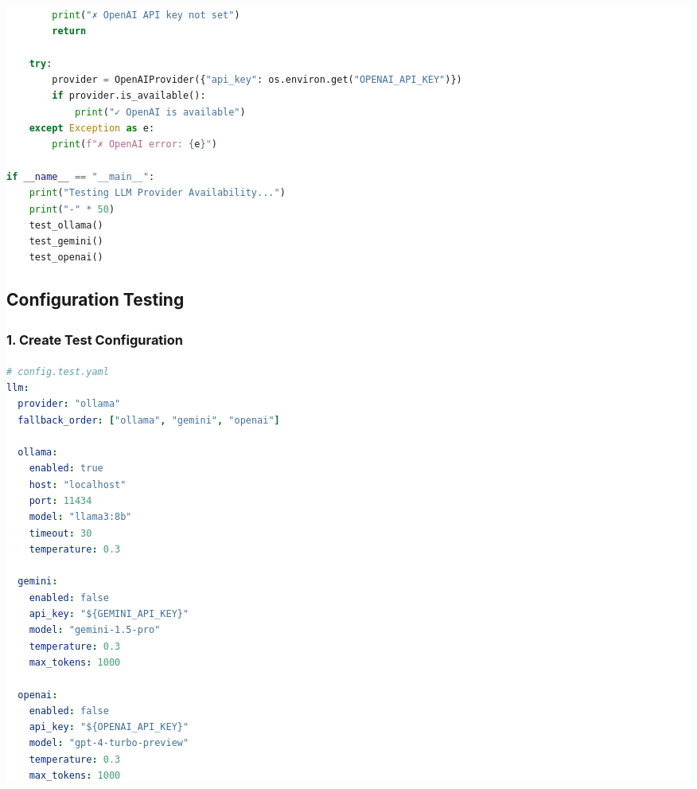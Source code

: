 ```python
        print("✗ OpenAI API key not set")
        return
    
    try:
        provider = OpenAIProvider({"api_key": os.environ.get("OPENAI_API_KEY")})
        if provider.is_available():
            print("✓ OpenAI is available")
    except Exception as e:
        print(f"✗ OpenAI error: {e}")

if __name__ == "__main__":
    print("Testing LLM Provider Availability...")
    print("-" * 50)
    test_ollama()
    test_gemini()
    test_openai()
```

## Configuration Testing

### 1. Create Test Configuration
```yaml
# config.test.yaml
llm:
  provider: "ollama"
  fallback_order: ["ollama", "gemini", "openai"]
  
  ollama:
    enabled: true
    host: "localhost"
    port: 11434
    model: "llama3:8b"
    timeout: 30
    temperature: 0.3
    
  gemini:
    enabled: false
    api_key: "${GEMINI_API_KEY}"
    model: "gemini-1.5-pro"
    temperature: 0.3
    max_tokens: 1000
    
  openai:
    enabled: false
    api_key: "${OPENAI_API_KEY}"
    model: "gpt-4-turbo-preview"
    temperature: 0.3
    max_tokens: 1000
```
